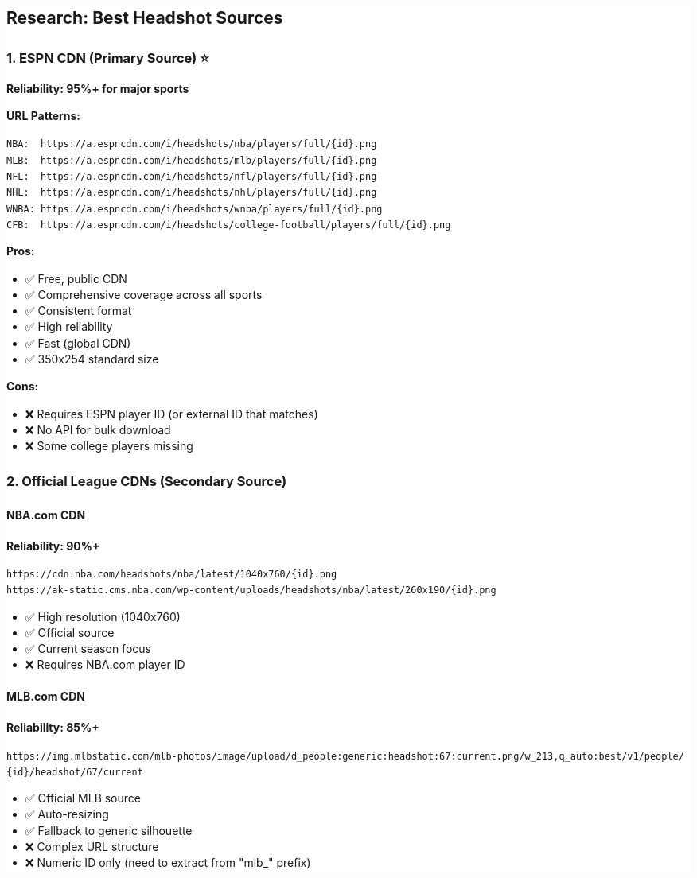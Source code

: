 ## Research: Best Headshot Sources

### 1. ESPN CDN (Primary Source) ⭐
**Reliability: 95%+ for major sports**

**URL Patterns:**
```
NBA:  https://a.espncdn.com/i/headshots/nba/players/full/{id}.png
MLB:  https://a.espncdn.com/i/headshots/mlb/players/full/{id}.png
NFL:  https://a.espncdn.com/i/headshots/nfl/players/full/{id}.png
NHL:  https://a.espncdn.com/i/headshots/nhl/players/full/{id}.png
WNBA: https://a.espncdn.com/i/headshots/wnba/players/full/{id}.png
CFB:  https://a.espncdn.com/i/headshots/college-football/players/full/{id}.png
```

**Pros:**
- ✅ Free, public CDN
- ✅ Comprehensive coverage across all sports
- ✅ Consistent format
- ✅ High reliability
- ✅ Fast (global CDN)
- ✅ 350x254 standard size

**Cons:**
- ❌ Requires ESPN player ID (or external ID that matches)
- ❌ No API for bulk download
- ❌ Some college players missing

### 2. Official League CDNs (Secondary Source)

#### NBA.com CDN
**Reliability: 90%+**
```
https://cdn.nba.com/headshots/nba/latest/1040x760/{id}.png
https://ak-static.cms.nba.com/wp-content/uploads/headshots/nba/latest/260x190/{id}.png
```
- ✅ High resolution (1040x760)
- ✅ Official source
- ✅ Current season focus
- ❌ Requires NBA.com player ID

#### MLB.com CDN  
**Reliability: 85%+**
```
https://img.mlbstatic.com/mlb-photos/image/upload/d_people:generic:headshot:67:current.png/w_213,q_auto:best/v1/people/{id}/headshot/67/current
```
- ✅ Official MLB source
- ✅ Auto-resizing
- ✅ Fallback to generic silhouette
- ❌ Complex URL structure
- ❌ Numeric ID only (need to extract from "mlb_" prefix)
